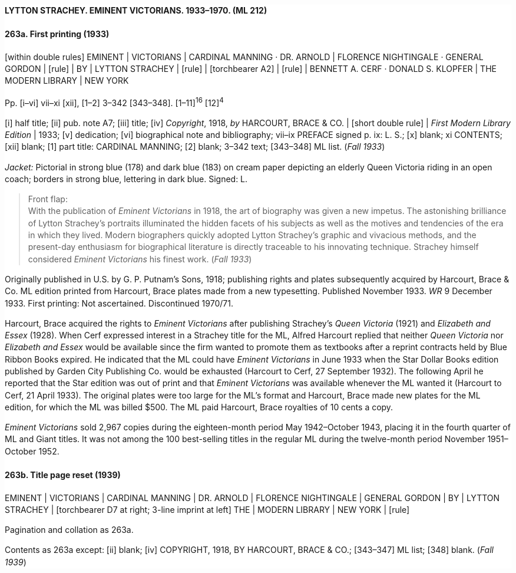  **LYTTON STRACHEY. EMINENT VICTORIANS. 1933–1970. (ML 212)**   

 #### 263a. First printing (1933)   

 [within double rules] EMINENT | VICTORIANS | CARDINAL MANNING · DR. ARNOLD | FLORENCE NIGHTINGALE · GENERAL GORDON | [rule] | BY | LYTTON STRACHEY | [rule] | [torchbearer A2] | [rule] | BENNETT A. CERF · DONALD S. KLOPFER | THE MODERN LIBRARY | NEW YORK   

 Pp. [i–vi] vii–xi [xii], [1–2] 3–342 [343–348]. [1–11]<sup>16</sup> [12]<sup>4</sup>   

 [i] half title; [ii] pub. note A7; [iii] title; [iv] *Copyright*, 1918, *by* HARCOURT, BRACE & CO. | [short double rule] | *First Modern Library Edition* | 1933; [v] dedication; [vi] biographical note and bibliography; vii–ix PREFACE signed p. ix: L. S.; [x] blank; xi CONTENTS; [xii] blank; [1] part title: CARDINAL MANNING; [2] blank; 3–342 text; [343–348] ML list. (*Fall 1933*)   

 *Jacket:* Pictorial in strong blue (178) and dark blue (183) on cream paper depicting an elderly Queen Victoria riding in an open coach; borders in strong blue, lettering in dark blue. Signed: L.   

 > Front flap:<br> With the publication of *Eminent Victorians* in 1918, the art of biography was given a new impetus. The astonishing brilliance of Lytton Strachey’s portraits illuminated the hidden facets of his subjects as well as the motives and tendencies of the era in which they lived. Modern biographers quickly adopted Lytton Strachey’s graphic and vivacious methods, and the present-day enthusiasm for biographical literature is directly traceable to his innovating technique. Strachey himself considered *Eminent Victorians* his finest work. (*Fall 1933*)   

 Originally published in U.S. by G. P. Putnam’s Sons, 1918; publishing rights and plates subsequently acquired by Harcourt, Brace & Co. ML edition printed from Harcourt, Brace plates made from a new typesetting. Published November 1933. *WR* 9 December 1933. First printing: Not ascertained. Discontinued 1970/71.   

 Harcourt, Brace acquired the rights to *Eminent Victorians* after publishing Strachey’s *Queen Victoria* (1921) and *Elizabeth and Essex* (1928). When Cerf expressed interest in a Strachey title for the ML, Alfred Harcourt replied that neither *Queen Victoria* nor *Elizabeth and Essex* would be available since the firm wanted to promote them as textbooks after a reprint contracts held by Blue Ribbon Books expired. He indicated that the ML could have *Eminent Victorians* in June 1933 when the Star Dollar Books edition published by Garden City Publishing Co. would be exhausted (Harcourt to Cerf, 27 September 1932). The following April he reported that the Star edition was out of print and that *Eminent Victorians* was available whenever the ML wanted it (Harcourt to Cerf, 21 April 1933). The original plates were too large for the ML’s format and Harcourt, Brace made new plates for the ML edition, for which the ML was billed \$500. The ML paid Harcourt, Brace royalties of 10 cents a copy.   

 *Eminent Victorians* sold 2,967 copies during the eighteen-month period May 1942–October 1943, placing it in the fourth quarter of ML and Giant titles. It was not among the 100 best-selling titles in the regular ML during the twelve-month period November 1951–October 1952.   

 #### 263b. Title page reset (1939)   

 EMINENT | VICTORIANS | CARDINAL MANNING | DR. ARNOLD | FLORENCE NIGHTINGALE | GENERAL GORDON | BY | LYTTON STRACHEY | [torchbearer D7 at right; 3-line imprint at left] THE | MODERN LIBRARY | NEW YORK | [rule]   

 Pagination and collation as 263a.   

 Contents as 263a except: [ii] blank; [iv] COPYRIGHT, 1918, BY HARCOURT, BRACE & CO.; [343–347] ML list; [348] blank. (*Fall 1939*)   
